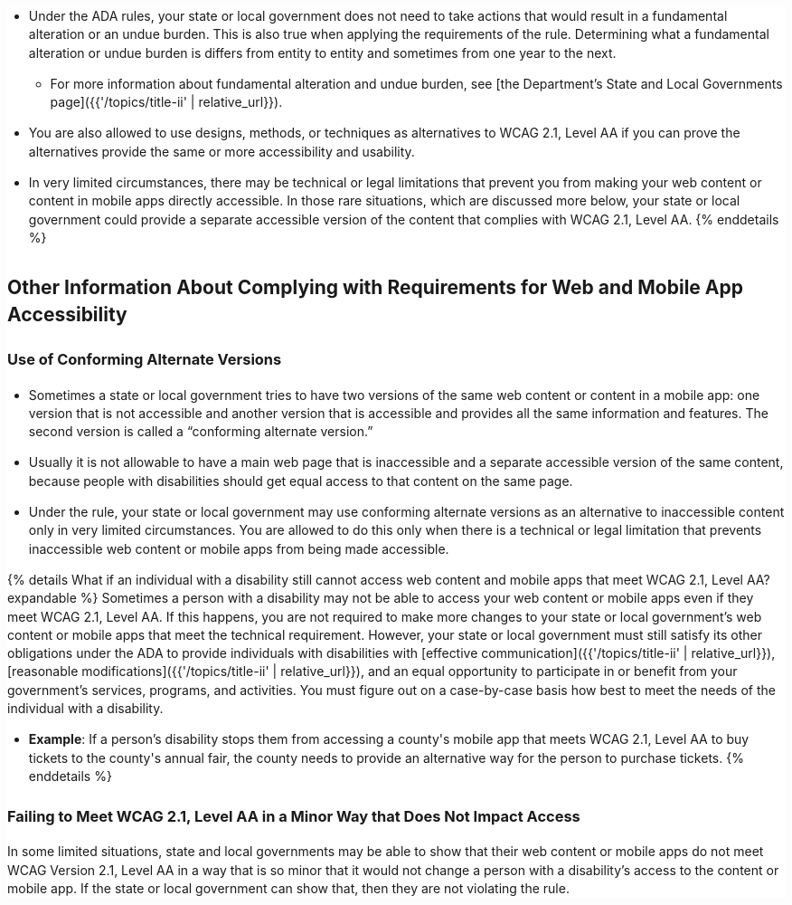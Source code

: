- Under the ADA rules, your state or local government does not need to take actions that would result in a fundamental alteration or an undue burden.  This is also true when applying the requirements of the rule.  Determining what a fundamental alteration or undue burden is differs from entity to entity and sometimes from one year to the next.

  - For more information about fundamental alteration and undue burden, see [the Department’s State and Local Governments page]({{'/topics/title-ii' | relative_url}}).

- You are also allowed to use designs, methods, or techniques as alternatives to WCAG 2.1, Level AA if you can prove the alternatives provide the same or more accessibility and usability.

- In very limited circumstances, there may be technical or legal limitations that prevent you from making your web content or content in mobile apps directly accessible.  In those rare situations, which are discussed more below, your state or local government could provide a separate accessible version of the content that complies with WCAG 2.1, Level AA.
{% enddetails %}

## Other Information About Complying with Requirements for Web and Mobile App Accessibility

### Use of Conforming Alternate Versions

- Sometimes a state or local government tries to have two versions of the same web content or content in a mobile app: one version that is not accessible and another version that is accessible and provides all the same information and features. The second version is called a “conforming alternate version.”

- Usually it is not allowable to have a main web page that is inaccessible and a separate accessible version of the same content, because people with disabilities should get equal access to that content on the same page.

- Under the rule, your state or local government may use conforming alternate versions as an alternative to inaccessible content only in very limited circumstances.  You are allowed to do this only when there is a technical or legal limitation that prevents inaccessible web content or mobile apps from being made accessible.

{% details What if an individual with a disability still cannot access web content and mobile apps that meet WCAG 2.1, Level AA? expandable %}
Sometimes a person with a disability may not be able to access your web content or mobile apps even if they meet WCAG 2.1, Level AA.  If this happens, you are not required to make more changes to your state or local government’s web content or mobile apps that meet the technical requirement. However, your state or local government must still satisfy its other obligations under the ADA to provide individuals with disabilities with [effective communication]({{'/topics/title-ii' | relative_url}}), [reasonable modifications]({{'/topics/title-ii' | relative_url}}), and an equal opportunity to participate in or benefit from your government’s services, programs, and activities.  You must figure out on a case-by-case basis how best to meet the needs of the individual with a disability.

- **Example**: If a person’s disability stops them from accessing a county's mobile app that meets WCAG 2.1, Level AA to buy tickets to the county's annual fair, the county needs to provide an alternative way for the person to purchase tickets.
{% enddetails %}

### Failing to Meet WCAG 2.1, Level AA in a Minor Way that Does Not Impact Access
In some limited situations, state and local governments may be able to show that their web content or mobile apps do not meet WCAG Version 2.1, Level AA in a way that is so minor that it would not change a person with a disability’s access to the content or mobile app.  If the state or local government can show that, then they are not violating the rule.
